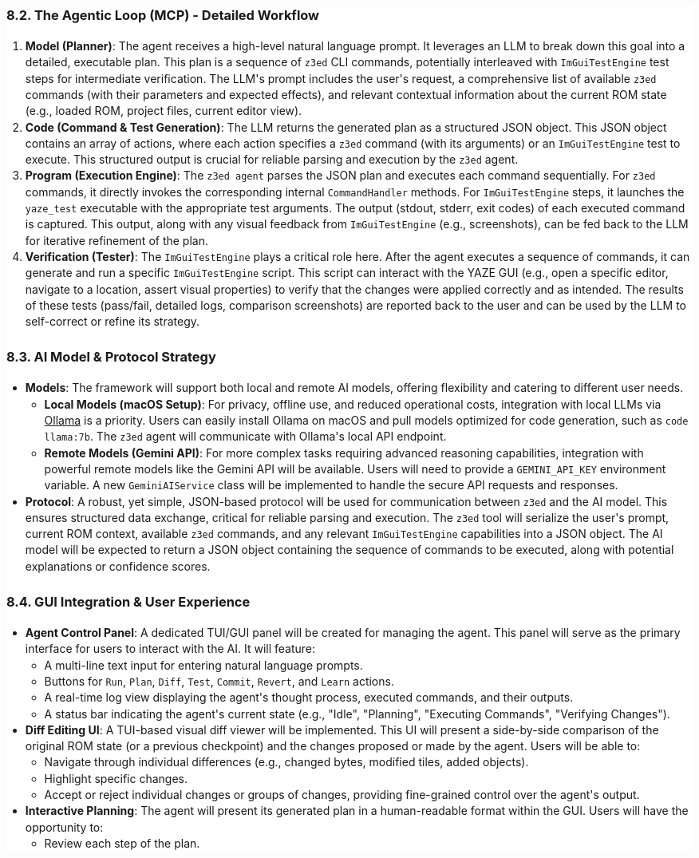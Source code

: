 ### 8.2. The Agentic Loop (MCP) - Detailed Workflow

1.  **Model (Planner)**: The agent receives a high-level natural language prompt. It leverages an LLM to break down this goal into a detailed, executable plan. This plan is a sequence of `z3ed` CLI commands, potentially interleaved with `ImGuiTestEngine` test steps for intermediate verification. The LLM's prompt includes the user's request, a comprehensive list of available `z3ed` commands (with their parameters and expected effects), and relevant contextual information about the current ROM state (e.g., loaded ROM, project files, current editor view).
2.  **Code (Command & Test Generation)**: The LLM returns the generated plan as a structured JSON object. This JSON object contains an array of actions, where each action specifies a `z3ed` command (with its arguments) or an `ImGuiTestEngine` test to execute. This structured output is crucial for reliable parsing and execution by the `z3ed` agent.
3.  **Program (Execution Engine)**: The `z3ed agent` parses the JSON plan and executes each command sequentially. For `z3ed` commands, it directly invokes the corresponding internal `CommandHandler` methods. For `ImGuiTestEngine` steps, it launches the `yaze_test` executable with the appropriate test arguments. The output (stdout, stderr, exit codes) of each executed command is captured. This output, along with any visual feedback from `ImGuiTestEngine` (e.g., screenshots), can be fed back to the LLM for iterative refinement of the plan.
4.  **Verification (Tester)**: The `ImGuiTestEngine` plays a critical role here. After the agent executes a sequence of commands, it can generate and run a specific `ImGuiTestEngine` script. This script can interact with the YAZE GUI (e.g., open a specific editor, navigate to a location, assert visual properties) to verify that the changes were applied correctly and as intended. The results of these tests (pass/fail, detailed logs, comparison screenshots) are reported back to the user and can be used by the LLM to self-correct or refine its strategy.

### 8.3. AI Model & Protocol Strategy

- **Models**: The framework will support both local and remote AI models, offering flexibility and catering to different user needs.
  - **Local Models (macOS Setup)**: For privacy, offline use, and reduced operational costs, integration with local LLMs via [Ollama](https://ollama.ai/) is a priority. Users can easily install Ollama on macOS and pull models optimized for code generation, such as `codellama:7b`. The `z3ed` agent will communicate with Ollama's local API endpoint.
  - **Remote Models (Gemini API)**: For more complex tasks requiring advanced reasoning capabilities, integration with powerful remote models like the Gemini API will be available. Users will need to provide a `GEMINI_API_KEY` environment variable. A new `GeminiAIService` class will be implemented to handle the secure API requests and responses.
- **Protocol**: A robust, yet simple, JSON-based protocol will be used for communication between `z3ed` and the AI model. This ensures structured data exchange, critical for reliable parsing and execution. The `z3ed` tool will serialize the user's prompt, current ROM context, available `z3ed` commands, and any relevant `ImGuiTestEngine` capabilities into a JSON object. The AI model will be expected to return a JSON object containing the sequence of commands to be executed, along with potential explanations or confidence scores.

### 8.4. GUI Integration & User Experience

- **Agent Control Panel**: A dedicated TUI/GUI panel will be created for managing the agent. This panel will serve as the primary interface for users to interact with the AI. It will feature:
    - A multi-line text input for entering natural language prompts.
    - Buttons for `Run`, `Plan`, `Diff`, `Test`, `Commit`, `Revert`, and `Learn` actions.
    - A real-time log view displaying the agent's thought process, executed commands, and their outputs.
    - A status bar indicating the agent's current state (e.g., "Idle", "Planning", "Executing Commands", "Verifying Changes").
- **Diff Editing UI**: A TUI-based visual diff viewer will be implemented. This UI will present a side-by-side comparison of the original ROM state (or a previous checkpoint) and the changes proposed or made by the agent. Users will be able to:
    - Navigate through individual differences (e.g., changed bytes, modified tiles, added objects).
    - Highlight specific changes.
    - Accept or reject individual changes or groups of changes, providing fine-grained control over the agent's output.
- **Interactive Planning**: The agent will present its generated plan in a human-readable format within the GUI. Users will have the opportunity to:
    - Review each step of the plan.